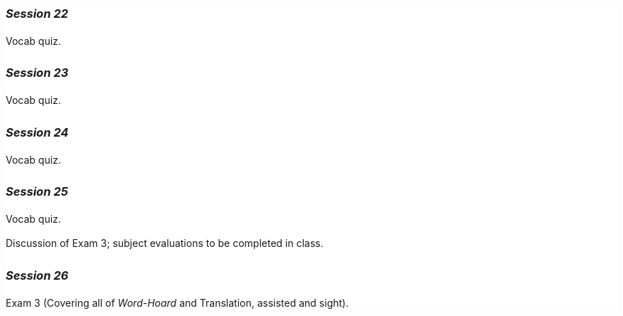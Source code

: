 ### *Session 22*

Vocab quiz.

### *Session 23*

Vocab quiz.

### *Session 24*

Vocab quiz.

### *Session 25*

Vocab quiz.

Discussion of Exam 3; subject evaluations to be completed in class.

### *Session 26*

Exam 3 (Covering all of *Word-Hoard* and Translation, assisted and sight).